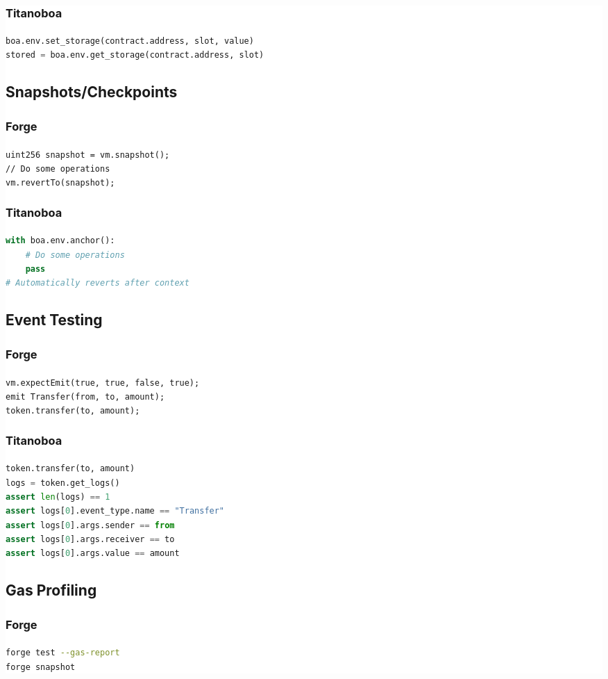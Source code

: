### Titanoboa
```python
boa.env.set_storage(contract.address, slot, value)
stored = boa.env.get_storage(contract.address, slot)
```

## Snapshots/Checkpoints

### Forge
```solidity
uint256 snapshot = vm.snapshot();
// Do some operations
vm.revertTo(snapshot);
```

### Titanoboa
```python
with boa.env.anchor():
    # Do some operations
    pass
# Automatically reverts after context
```

## Event Testing

### Forge
```solidity
vm.expectEmit(true, true, false, true);
emit Transfer(from, to, amount);
token.transfer(to, amount);
```

### Titanoboa
```python
token.transfer(to, amount)
logs = token.get_logs()
assert len(logs) == 1
assert logs[0].event_type.name == "Transfer"
assert logs[0].args.sender == from
assert logs[0].args.receiver == to
assert logs[0].args.value == amount
```

## Gas Profiling

### Forge
```bash
forge test --gas-report
forge snapshot
```
